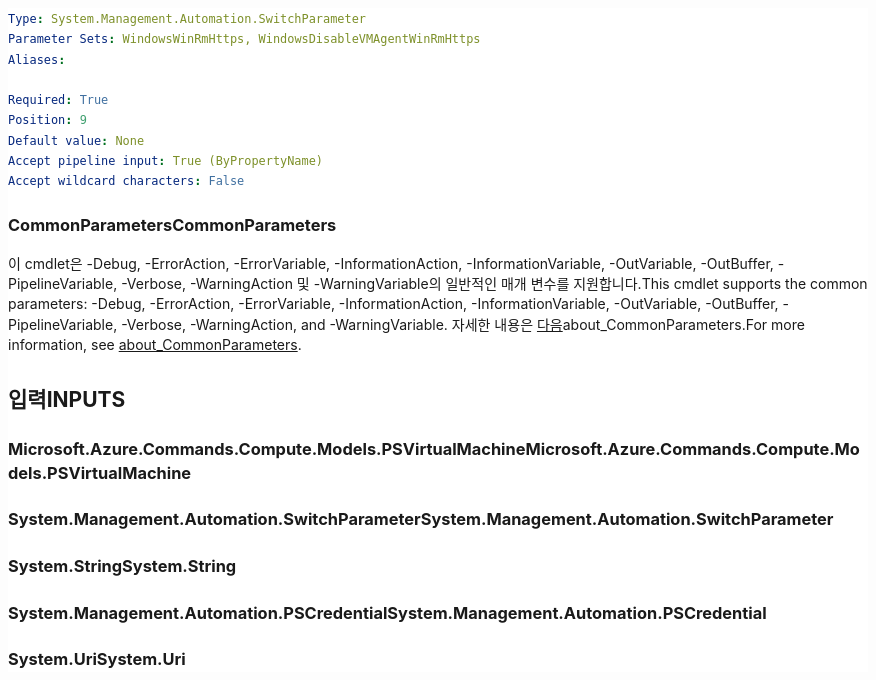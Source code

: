 ```yaml
Type: System.Management.Automation.SwitchParameter
Parameter Sets: WindowsWinRmHttps, WindowsDisableVMAgentWinRmHttps
Aliases:

Required: True
Position: 9
Default value: None
Accept pipeline input: True (ByPropertyName)
Accept wildcard characters: False
```

### <span data-ttu-id="adcdb-183">CommonParameters</span><span class="sxs-lookup"><span data-stu-id="adcdb-183">CommonParameters</span></span>
<span data-ttu-id="adcdb-184">이 cmdlet은 -Debug, -ErrorAction, -ErrorVariable, -InformationAction, -InformationVariable, -OutVariable, -OutBuffer, -PipelineVariable, -Verbose, -WarningAction 및 -WarningVariable의 일반적인 매개 변수를 지원합니다.</span><span class="sxs-lookup"><span data-stu-id="adcdb-184">This cmdlet supports the common parameters: -Debug, -ErrorAction, -ErrorVariable, -InformationAction, -InformationVariable, -OutVariable, -OutBuffer, -PipelineVariable, -Verbose, -WarningAction, and -WarningVariable.</span></span> <span data-ttu-id="adcdb-185">자세한 내용은 [다음](http://go.microsoft.com/fwlink/?LinkID=113216)about_CommonParameters.</span><span class="sxs-lookup"><span data-stu-id="adcdb-185">For more information, see [about_CommonParameters](http://go.microsoft.com/fwlink/?LinkID=113216).</span></span>

## <span data-ttu-id="adcdb-186">입력</span><span class="sxs-lookup"><span data-stu-id="adcdb-186">INPUTS</span></span>

### <span data-ttu-id="adcdb-187">Microsoft.Azure.Commands.Compute.Models.PSVirtualMachine</span><span class="sxs-lookup"><span data-stu-id="adcdb-187">Microsoft.Azure.Commands.Compute.Models.PSVirtualMachine</span></span>

### <span data-ttu-id="adcdb-188">System.Management.Automation.SwitchParameter</span><span class="sxs-lookup"><span data-stu-id="adcdb-188">System.Management.Automation.SwitchParameter</span></span>

### <span data-ttu-id="adcdb-189">System.String</span><span class="sxs-lookup"><span data-stu-id="adcdb-189">System.String</span></span>

### <span data-ttu-id="adcdb-190">System.Management.Automation.PSCredential</span><span class="sxs-lookup"><span data-stu-id="adcdb-190">System.Management.Automation.PSCredential</span></span>

### <span data-ttu-id="adcdb-191">System.Uri</span><span class="sxs-lookup"><span data-stu-id="adcdb-191">System.Uri</span></span>
